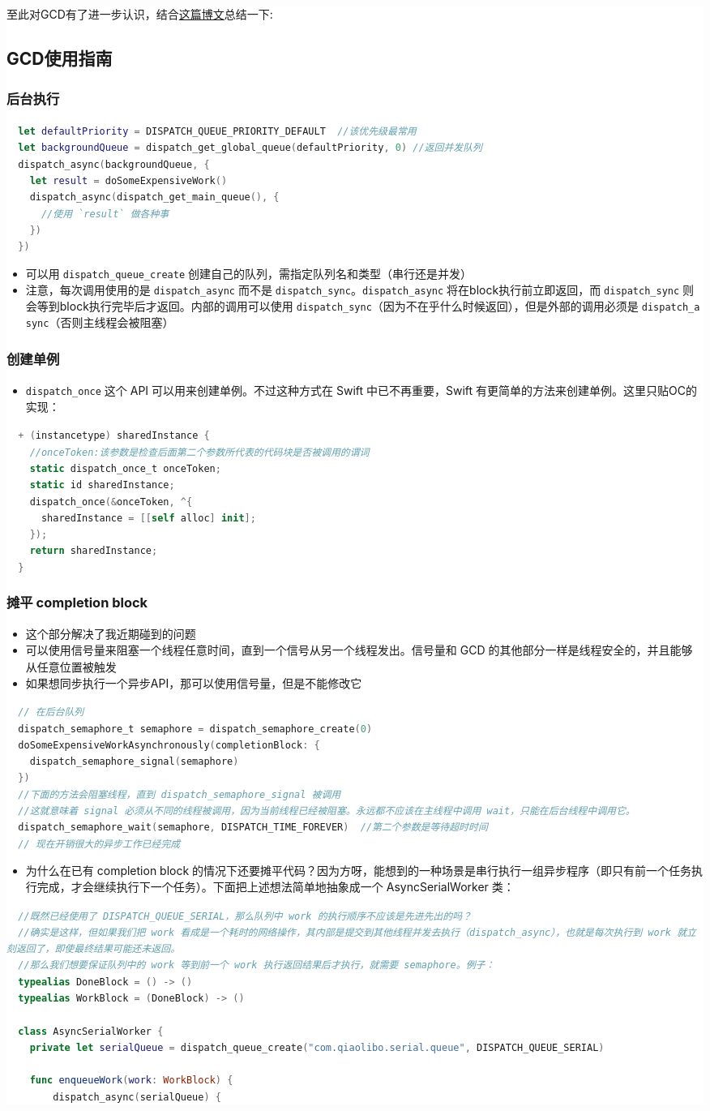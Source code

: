 至此对GCD有了进一步认识，结合[这篇博文](http://khanlou.com/2016/04/the-GCD-handbook/)总结一下:

## GCD使用指南

### 后台执行
``` swift
  let defaultPriority = DISPATCH_QUEUE_PRIORITY_DEFAULT  //该优先级最常用
  let backgroundQueue = dispatch_get_global_queue(defaultPriority, 0) //返回并发队列
  dispatch_async(backgroundQueue, {
    let result = doSomeExpensiveWork()
    dispatch_async(dispatch_get_main_queue(), {
      //使用 `result` 做各种事
    })
  })
```
- 可以用 `dispatch_queue_create` 创建自己的队列，需指定队列名和类型（串行还是并发）
- 注意，每次调用使用的是 `dispatch_async` 而不是 `dispatch_sync`。`dispatch_async` 将在block执行前立即返回，而 `dispatch_sync` 则会等到block执行完毕后才返回。内部的调用可以使用 `dispatch_sync`（因为不在乎什么时候返回），但是外部的调用必须是 `dispatch_async`（否则主线程会被阻塞）

### 创建单例
- `dispatch_once` 这个 API 可以用来创建单例。不过这种方式在 Swift 中已不再重要，Swift 有更简单的方法来创建单例。这里只贴OC的实现：
``` swift
  + (instancetype) sharedInstance {  
    //onceToken:该参数是检查后面第二个参数所代表的代码块是否被调用的谓词
    static dispatch_once_t onceToken;  
    static id sharedInstance;  
    dispatch_once(&onceToken, ^{  
      sharedInstance = [[self alloc] init];  
    });  
    return sharedInstance;  
  }
```

### 摊平 completion block
- 这个部分解决了我近期碰到的问题
- 可以使用信号量来阻塞一个线程任意时间，直到一个信号从另一个线程发出。信号量和 GCD 的其他部分一样是线程安全的，并且能够从任意位置被触发
- 如果想同步执行一个异步API，那可以使用信号量，但是不能修改它
``` swift
  // 在后台队列
  dispatch_semaphore_t semaphore = dispatch_semaphore_create(0)
  doSomeExpensiveWorkAsynchronously(completionBlock: {
    dispatch_semaphore_signal(semaphore)
  })
  //下面的方法会阻塞线程，直到 dispatch_semaphore_signal 被调用
  //这就意味着 signal 必须从不同的线程被调用，因为当前线程已经被阻塞。永远都不应该在主线程中调用 wait，只能在后台线程中调用它。
  dispatch_semaphore_wait(semaphore, DISPATCH_TIME_FOREVER)  //第二个参数是等待超时时间
  // 现在开销很大的异步工作已经完成
```
- 为什么在已有 completion block 的情况下还要摊平代码？因为方呀，能想到的一种场景是串行执行一组异步程序（即只有前一个任务执行完成，才会继续执行下一个任务）。下面把上述想法简单地抽象成一个 AsyncSerialWorker 类：
``` swift
  //既然已经使用了 DISPATCH_QUEUE_SERIAL，那么队列中 work 的执行顺序不应该是先进先出的吗？
  //确实是这样，但如果我们把 work 看成是一个耗时的网络操作，其内部是提交到其他线程并发去执行（dispatch_async），也就是每次执行到 work 就立刻返回了，即使最终结果可能还未返回。
  //那么我们想要保证队列中的 work 等到前一个 work 执行返回结果后才执行，就需要 semaphore。例子：
  typealias DoneBlock = () -> ()
  typealias WorkBlock = (DoneBlock) -> ()

  class AsyncSerialWorker {
    private let serialQueue = dispatch_queue_create("com.qiaolibo.serial.queue", DISPATCH_QUEUE_SERIAL)

    func enqueueWork(work: WorkBlock) {
        dispatch_async(serialQueue) {
```